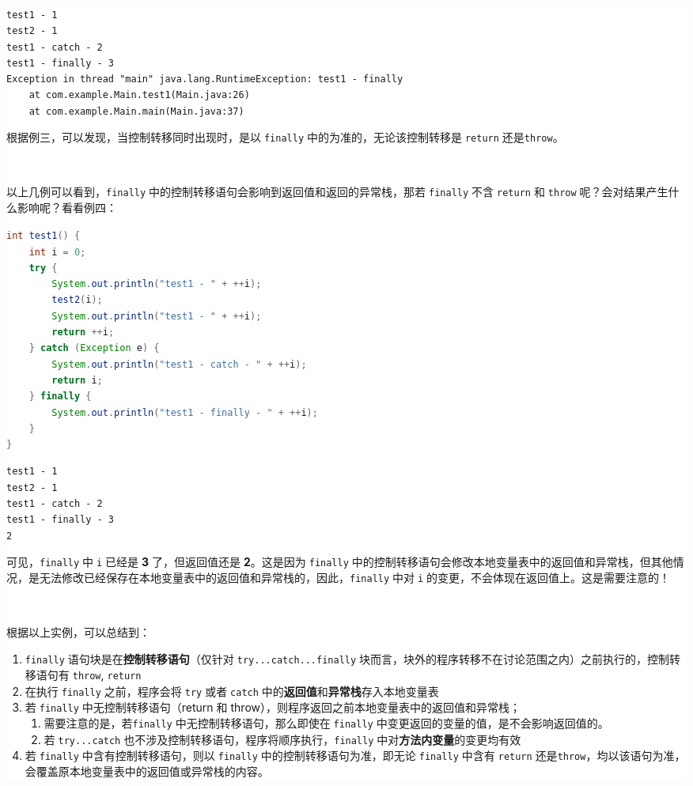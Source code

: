 ```
test1 - 1
test2 - 1
test1 - catch - 2
test1 - finally - 3
Exception in thread "main" java.lang.RuntimeException: test1 - finally
	at com.example.Main.test1(Main.java:26)
	at com.example.Main.main(Main.java:37)
```

根据例三，可以发现，当控制转移同时出现时，是以 `finally` 中的为准的，无论该控制转移是 `return` 还是`throw`。

<br/>

以上几例可以看到，`finally` 中的控制转移语句会影响到返回值和返回的异常栈，那若 `finally` 不含 `return` 和 `throw` 呢？会对结果产生什么影响呢？看看例四：

```java
int test1() {
    int i = 0;
    try {
        System.out.println("test1 - " + ++i);
        test2(i);
        System.out.println("test1 - " + ++i);
        return ++i;
    } catch (Exception e) {
        System.out.println("test1 - catch - " + ++i);
        return i;
    } finally {
        System.out.println("test1 - finally - " + ++i);
    }
}
```

```
test1 - 1
test2 - 1
test1 - catch - 2
test1 - finally - 3
2
```

可见，`finally` 中 `i` 已经是 **3** 了，但返回值还是 **2**。这是因为 `finally` 中的控制转移语句会修改本地变量表中的返回值和异常栈，但其他情况，是无法修改已经保存在本地变量表中的返回值和异常栈的，因此，`finally` 中对 `i` 的变更，不会体现在返回值上。这是需要注意的！

<br/>

根据以上实例，可以总结到：

1. `finally` 语句块是在**控制转移语句**（仅针对 `try...catch...finally` 块而言，块外的程序转移不在讨论范围之内）之前执行的，控制转移语句有 `throw`, `return` 
2. 在执行 `finally` 之前，程序会将 `try` 或者 `catch` 中的**返回值**和**异常栈**存入本地变量表
3. 若 `finally` 中无控制转移语句（return 和 throw），则程序返回之前本地变量表中的返回值和异常栈；
   1. 需要注意的是，若`finally`  中无控制转移语句，那么即使在 `finally` 中变更返回的变量的值，是不会影响返回值的。
   2. 若 `try...catch` 也不涉及控制转移语句，程序将顺序执行，`finally` 中对**方法内变量**的变更均有效
4. 若 `finally` 中含有控制转移语句，则以 `finally` 中的控制转移语句为准，即无论 `finally` 中含有 `return` 还是`throw`，均以该语句为准，会覆盖原本地变量表中的返回值或异常栈的内容。
